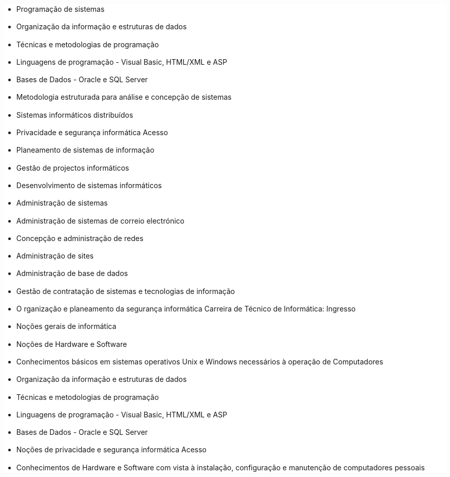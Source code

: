   - Programação de sistemas

  - Organização da informação e estruturas de dados

  - Técnicas e metodologias de programação

  - Linguagens de programação - Visual Basic,
HTML/XML e ASP

  - Bases de Dados - Oracle e SQL Server

  - Metodologia estruturada para análise e concepção de
sistemas

  - Sistemas informáticos distribuídos

  - Privacidade e segurança informática
Acesso

  - Planeamento de sistemas de informação

  - Gestão de projectos informáticos

  - Desenvolvimento de sistemas informáticos

  - Administração de sistemas

  - Administração de sistemas de correio electrónico

  - Concepção e administração de redes

  - Administração de sites

  - Administração de base de dados

  - Gestão de contratação de sistemas e tecnologias de
informação

  - O rganização e planeamento da segurança informática
Carreira de Técnico de Informática:
Ingresso

  - Noções gerais de informática

  - Noções de Hardware e Software

  - Conhecimentos básicos em sistemas operativos Unix
e Windows necessários à operação de Computadores

  - Organização da informação e estruturas de dados

  - Técnicas e metodologias de programação

  - Linguagens de programação - Visual Basic,
HTML/XML e ASP

  - Bases de Dados - Oracle e SQL Server

  - Noções de privacidade e segurança informática
Acesso

  - Conhecimentos de Hardware e Software com vista à
instalação, configuração e manutenção de computadores pessoais
